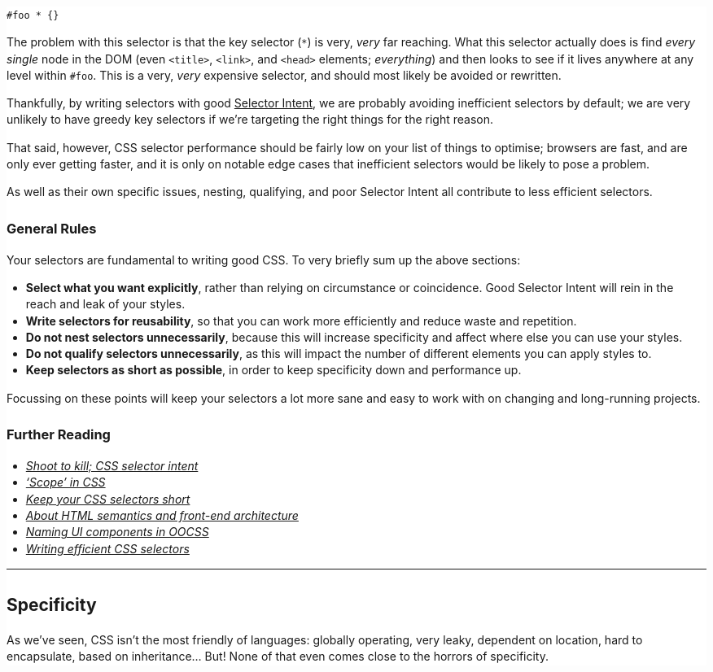     #foo * {}

The problem with this selector is that the key selector (`*`) is very, _very_ far reaching. What this selector actually does is find _every single_ node in the DOM (even `<title>`, `<link>`, and `<head>` elements; _everything_) and then looks to see if it lives anywhere at any level within `#foo`. This is a very, _very_ expensive selector, and should most likely be avoided or rewritten.

Thankfully, by writing selectors with good [Selector Intent](#selector-intent), we are probably avoiding inefficient selectors by default; we are very unlikely to have greedy key selectors if we’re targeting the right things for the right reason.

That said, however, CSS selector performance should be fairly low on your list of things to optimise; browsers are fast, and are only ever getting faster, and it is only on notable edge cases that inefficient selectors would be likely to pose a problem.

As well as their own specific issues, nesting, qualifying, and poor Selector Intent all contribute to less efficient selectors.

### General Rules

Your selectors are fundamental to writing good CSS. To very briefly sum up the above sections:

*   **Select what you want explicitly**, rather than relying on circumstance or coincidence. Good Selector Intent will rein in the reach and leak of your styles.
*   **Write selectors for reusability**, so that you can work more efficiently and reduce waste and repetition.
*   **Do not nest selectors unnecessarily**, because this will increase specificity and affect where else you can use your styles.
*   **Do not qualify selectors unnecessarily**, as this will impact the number of different elements you can apply styles to.
*   **Keep selectors as short as possible**, in order to keep specificity down and performance up.

Focussing on these points will keep your selectors a lot more sane and easy to work with on changing and long-running projects.

### Further Reading

*   [<cite>Shoot to kill; CSS selector intent</cite>](http://csswizardry.com/2012/07/shoot-to-kill-css-selector-intent/)
*   [<cite>‘Scope’ in CSS</cite>](http://csswizardry.com/2013/05/scope-in-css/)
*   [<cite>Keep your CSS selectors short</cite>](http://csswizardry.com/2012/05/keep-your-css-selectors-short/)
*   [<cite>About HTML semantics and front-end architecture</cite>](http://nicolasgallagher.com/about-html-semantics-front-end-architecture/)
*   [<cite>Naming UI components in OOCSS</cite>](http://csswizardry.com/2014/03/naming-ui-components-in-oocss/)
*   [<cite>Writing efficient CSS selectors</cite>](http://csswizardry.com/2011/09/writing-efficient-css-selectors/)

* * *

## Specificity

As we’ve seen, CSS isn’t the most friendly of languages: globally operating, very leaky, dependent on location, hard to encapsulate, based on inheritance… But! None of that even comes close to the horrors of specificity.
